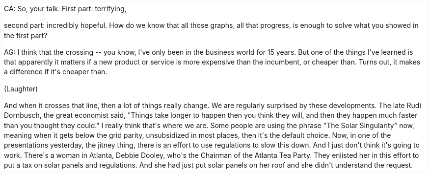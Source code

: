 CA: So, your talk. First part: terrifying,

second part: incredibly hopeful.
How do we know that all those graphs,
all that progress, is enough
to solve what you showed
in the first part?

AG: I think that the crossing --
you know, I&#39;ve only been
in the business world for 15 years.
But one of the things I&#39;ve learned
is that apparently it matters
if a new product or service
is more expensive
than the incumbent, or cheaper than.
Turns out, it makes a difference
if it&#39;s cheaper than.

(Laughter)

And when it crosses that line,
then a lot of things really change.
We are regularly surprised
by these developments.
The late Rudi Dornbusch,
the great economist said,
&quot;Things take longer to happen
then you think they will,
and then they happen much faster
than you thought they could.&quot;
I really think that&#39;s where we are.
Some people are using the phrase
&quot;The Solar Singularity&quot; now,
meaning when it gets
below the grid parity,
unsubsidized in most places,
then it&#39;s the default choice.
Now, in one of the presentations
yesterday, the jitney thing,
there is an effort to use
regulations to slow this down.
And I just don&#39;t think it&#39;s going to work.
There&#39;s a woman in Atlanta, Debbie Dooley,
who&#39;s the Chairman
of the Atlanta Tea Party.
They enlisted her
in this effort to put a tax
on solar panels and regulations.
And she had just put
solar panels on her roof
and she didn&#39;t understand the request.
